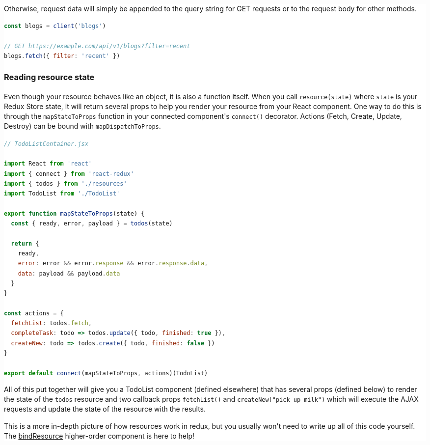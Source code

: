 Otherwise, request data will simply be appended to the query string for GET requests or to the request body for other methods.

```js
const blogs = client('blogs')

// GET https://example.com/api/v1/blogs?filter=recent
blogs.fetch({ filter: 'recent' })
```

### Reading resource state

Even though your resource behaves like an object, it is also a function itself. 
When you call `resource(state)` where `state` is your Redux Store state, it will return several props to help you render your resource from your React component. 
One way to do this is through the `mapStateToProps` function in your connected component's `connect()` decorator. Actions (Fetch, Create, Update, Destroy) can be bound with `mapDispatchToProps`.

```js
// TodoListContainer.jsx

import React from 'react'
import { connect } from 'react-redux'
import { todos } from './resources'
import TodoList from './TodoList'

export function mapStateToProps(state) {
  const { ready, error, payload } = todos(state)

  return { 
    ready,
    error: error && error.response && error.response.data,
    data: payload && payload.data
  }
}

const actions = {
  fetchList: todos.fetch,
  completeTask: todo => todos.update({ todo, finished: true }),
  createNew: todo => todos.create({ todo, finished: false })
}

export default connect(mapStateToProps, actions)(TodoList)
```

All of this put together will give you a TodoList component (defined elsewhere) that has several props (defined below) to render the state of the `todos` resource and two callback props `fetchList()` and `createNew("pick up milk")` which will execute the AJAX requests and update the state of the resource with the results.

This is a more in-depth picture of how resources work in redux, but you usually won't need to write up all of this code yourself. The [bindResource](bindResource.md) higher-order component is here to help!

